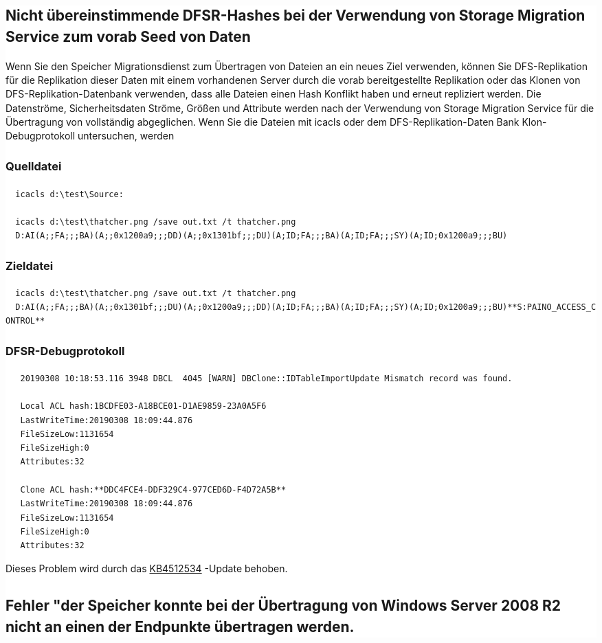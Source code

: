 ## <a name="dfsr-hashes-mismatch-when-using-storage-migration-service-to-preseed-data"></a>Nicht übereinstimmende DFSR-Hashes bei der Verwendung von Storage Migration Service zum vorab Seed von Daten

Wenn Sie den Speicher Migrationsdienst zum Übertragen von Dateien an ein neues Ziel verwenden, können Sie DFS-Replikation für die Replikation dieser Daten mit einem vorhandenen Server durch die vorab bereitgestellte Replikation oder das Klonen von DFS-Replikation-Datenbank verwenden, dass alle Dateien einen Hash Konflikt haben und erneut repliziert werden. Die Datenströme, Sicherheitsdaten Ströme, Größen und Attribute werden nach der Verwendung von Storage Migration Service für die Übertragung von vollständig abgeglichen. Wenn Sie die Dateien mit icacls oder dem DFS-Replikation-Daten Bank Klon-Debugprotokoll untersuchen, werden

### <a name="source-file"></a>Quelldatei
```
  icacls d:\test\Source:

  icacls d:\test\thatcher.png /save out.txt /t thatcher.png
  D:AI(A;;FA;;;BA)(A;;0x1200a9;;;DD)(A;;0x1301bf;;;DU)(A;ID;FA;;;BA)(A;ID;FA;;;SY)(A;ID;0x1200a9;;;BU)
```

### <a name="destination-file"></a>Zieldatei

```
  icacls d:\test\thatcher.png /save out.txt /t thatcher.png
  D:AI(A;;FA;;;BA)(A;;0x1301bf;;;DU)(A;;0x1200a9;;;DD)(A;ID;FA;;;BA)(A;ID;FA;;;SY)(A;ID;0x1200a9;;;BU)**S:PAINO_ACCESS_CONTROL**
```
### <a name="dfsr-debug-log"></a>DFSR-Debugprotokoll

```
   20190308 10:18:53.116 3948 DBCL  4045 [WARN] DBClone::IDTableImportUpdate Mismatch record was found.

   Local ACL hash:1BCDFE03-A18BCE01-D1AE9859-23A0A5F6
   LastWriteTime:20190308 18:09:44.876
   FileSizeLow:1131654
   FileSizeHigh:0
   Attributes:32

   Clone ACL hash:**DDC4FCE4-DDF329C4-977CED6D-F4D72A5B**
   LastWriteTime:20190308 18:09:44.876
   FileSizeLow:1131654
   FileSizeHigh:0
   Attributes:32
```

Dieses Problem wird durch das [KB4512534](https://support.microsoft.com/help/4512534/windows-10-update-kb4512534) -Update behoben.

## <a name="error-couldnt-transfer-storage-on-any-of-the-endpoints-when-transferring-from-windows-server-2008-r2"></a>Fehler "der Speicher konnte bei der Übertragung von Windows Server 2008 R2 nicht an einen der Endpunkte übertragen werden.
